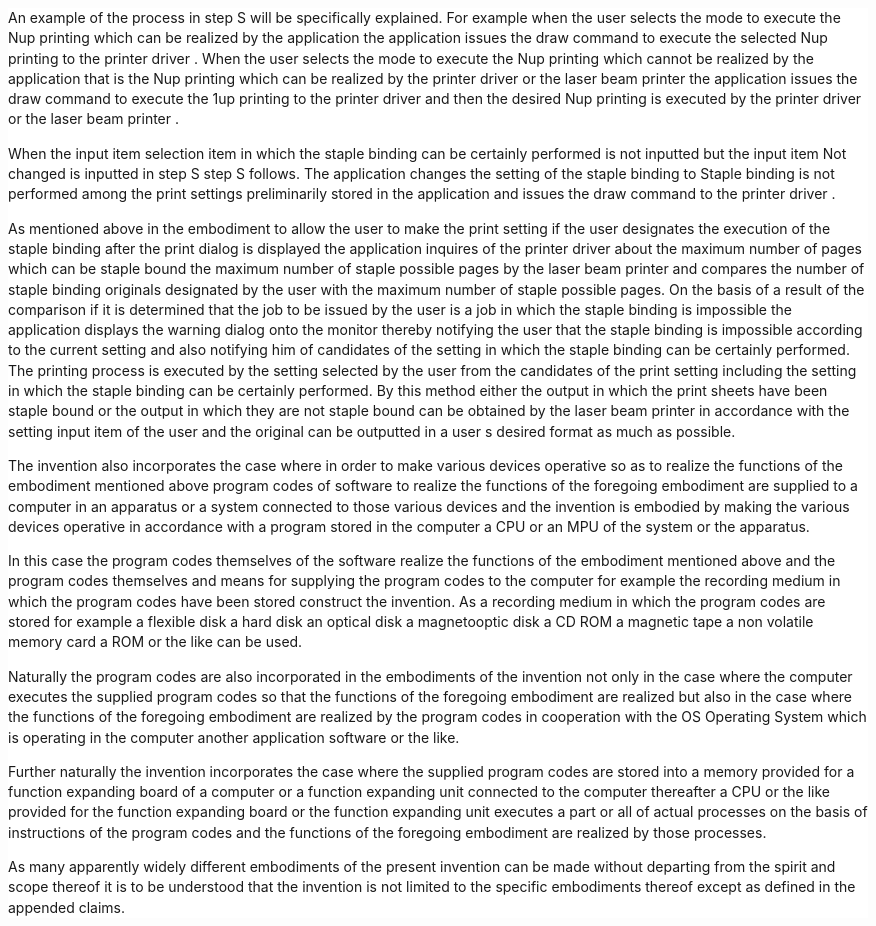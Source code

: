 An example of the process in step S will be specifically explained. For example when the user selects the mode to execute the Nup printing which can be realized by the application the application issues the draw command to execute the selected Nup printing to the printer driver . When the user selects the mode to execute the Nup printing which cannot be realized by the application that is the Nup printing which can be realized by the printer driver or the laser beam printer the application issues the draw command to execute the 1up printing to the printer driver and then the desired Nup printing is executed by the printer driver or the laser beam printer .

When the input item selection item in which the staple binding can be certainly performed is not inputted but the input item Not changed is inputted in step S step S follows. The application changes the setting of the staple binding to Staple binding is not performed among the print settings preliminarily stored in the application and issues the draw command to the printer driver .

As mentioned above in the embodiment to allow the user to make the print setting if the user designates the execution of the staple binding after the print dialog is displayed the application inquires of the printer driver about the maximum number of pages which can be staple bound the maximum number of staple possible pages by the laser beam printer and compares the number of staple binding originals designated by the user with the maximum number of staple possible pages. On the basis of a result of the comparison if it is determined that the job to be issued by the user is a job in which the staple binding is impossible the application displays the warning dialog onto the monitor thereby notifying the user that the staple binding is impossible according to the current setting and also notifying him of candidates of the setting in which the staple binding can be certainly performed. The printing process is executed by the setting selected by the user from the candidates of the print setting including the setting in which the staple binding can be certainly performed. By this method either the output in which the print sheets have been staple bound or the output in which they are not staple bound can be obtained by the laser beam printer in accordance with the setting input item of the user and the original can be outputted in a user s desired format as much as possible.

The invention also incorporates the case where in order to make various devices operative so as to realize the functions of the embodiment mentioned above program codes of software to realize the functions of the foregoing embodiment are supplied to a computer in an apparatus or a system connected to those various devices and the invention is embodied by making the various devices operative in accordance with a program stored in the computer a CPU or an MPU of the system or the apparatus.

In this case the program codes themselves of the software realize the functions of the embodiment mentioned above and the program codes themselves and means for supplying the program codes to the computer for example the recording medium in which the program codes have been stored construct the invention. As a recording medium in which the program codes are stored for example a flexible disk a hard disk an optical disk a magnetooptic disk a CD ROM a magnetic tape a non volatile memory card a ROM or the like can be used.

Naturally the program codes are also incorporated in the embodiments of the invention not only in the case where the computer executes the supplied program codes so that the functions of the foregoing embodiment are realized but also in the case where the functions of the foregoing embodiment are realized by the program codes in cooperation with the OS Operating System which is operating in the computer another application software or the like.

Further naturally the invention incorporates the case where the supplied program codes are stored into a memory provided for a function expanding board of a computer or a function expanding unit connected to the computer thereafter a CPU or the like provided for the function expanding board or the function expanding unit executes a part or all of actual processes on the basis of instructions of the program codes and the functions of the foregoing embodiment are realized by those processes.

As many apparently widely different embodiments of the present invention can be made without departing from the spirit and scope thereof it is to be understood that the invention is not limited to the specific embodiments thereof except as defined in the appended claims.
